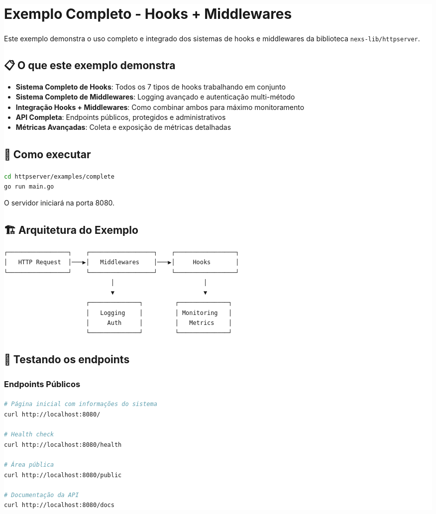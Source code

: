 # Exemplo Completo - Hooks + Middlewares

Este exemplo demonstra o uso completo e integrado dos sistemas de hooks e middlewares da biblioteca `nexs-lib/httpserver`.

## 📋 O que este exemplo demonstra

- **Sistema Completo de Hooks**: Todos os 7 tipos de hooks trabalhando em conjunto
- **Sistema Completo de Middlewares**: Logging avançado e autenticação multi-método
- **Integração Hooks + Middlewares**: Como combinar ambos para máximo monitoramento
- **API Completa**: Endpoints públicos, protegidos e administrativos
- **Métricas Avançadas**: Coleta e exposição de métricas detalhadas

## 🚀 Como executar

```bash
cd httpserver/examples/complete
go run main.go
```

O servidor iniciará na porta 8080.

## 🏗️ Arquitetura do Exemplo

```
┌─────────────────┐    ┌──────────────────┐    ┌─────────────────┐
│   HTTP Request  │───▶│   Middlewares    │───▶│     Hooks       │
└─────────────────┘    └──────────────────┘    └─────────────────┘
                              │                         │
                              ▼                         ▼
                       ┌──────────────┐         ┌──────────────┐
                       │   Logging    │         │ Monitoring   │
                       │     Auth     │         │   Metrics    │
                       └──────────────┘         └──────────────┘
```

## 🧪 Testando os endpoints

### Endpoints Públicos

```bash
# Página inicial com informações do sistema
curl http://localhost:8080/

# Health check
curl http://localhost:8080/health

# Área pública
curl http://localhost:8080/public

# Documentação da API
curl http://localhost:8080/docs
```
